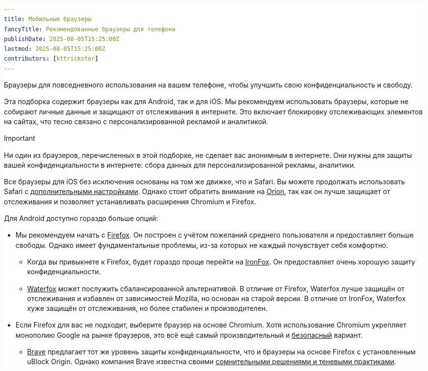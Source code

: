 ```yaml
---
title: Мобильные браузеры
fancyTitle: Рекомендованные браузеры для телефона
publishDate: 2025-08-05T15:25:00Z
lastmod: 2025-08-05T15:25:00Z
contributors: [kttrickster]
---
```


Браузеры для повседневного использования на вашем телефоне, чтобы улучшить свою
конфиденциальность и свободу.



Эта подборка содержит браузеры как для Android, так и для iOS. Мы рекомендуем
использовать браузеры, которые не собирают личные данные и защищают от
отслеживания в интернете. Это включает блокировку отслеживающих элементов на
сайтах, что тесно связано с персонализированной рекламой и аналитикой.

> [!important]
> Ни один из браузеров, перечисленных в этой подборке, не сделает вас анонимным
в интернете. Они нужны для защиты вашей конфиденциальности в интернете: сбора
данных для персонализированной рекламы, аналитики.

Все браузеры для iOS без исключения основаны на том же движке, что и Safari.
Вы можете продолжать использовать Safari с
[дополнительными настройками](https://www.privacyguides.org/en/mobile-browsers/#recommended-safari-configuration).
Однако стоит обратить внимание на [Orion](#orion), так как он лучше защищает от
отслеживания и позволяет устанавливать расширения Chromium и Firefox.

Для Android доступно гораздо больше опций:

- Мы рекомендуем начать с [Firefox](#firefox). Он построен с учётом пожеланий
среднего пользователя и предоставляет больше свободы. Однако имеет
фундаментальные проблемы, из-за которых не каждый почувствует себя комфортно.

    - Когда вы привыкнете к Firefox, будет гораздо проще перейти на
    [IronFox](#ironfox). Он предоставляет очень хорошую защиту
    конфиденциальности.

    - [Waterfox](#waterfox) может послужить сбалансированной альтернативой.
    В отличие от Firefox, Waterfox лучше защищён от отслеживания и избавлен от
    зависимостей Mozilla, но основан на старой версии. В отличие от IronFox,
    Waterfox хуже защищён от отслеживания, но более стабилен и производителен.

- Если Firefox для вас не подходит, выберите браузер на основе Chromium. Хотя
использование Chromium укрепляет монополию Google на рынке браузеров, это всё
ещё самый производительный и [безопасный](https://madaidans-insecurities.github.io/firefox-chromium.html)
вариант.

    - [Brave](#brave) предлагает тот же уровень защиты конфиденциальности, что и
    браузеры на основе Firefox с установленным uBlock Origin. Однако компания
    Brave известна своими [сомнительными решениями и теневыми практиками](https://thelibre.news/no-really-dont-use-brave).


[Sunup]: https://unifiedpush.org/users/distributors/sunup
[Kagi]: /collections/search-engines#kagi
